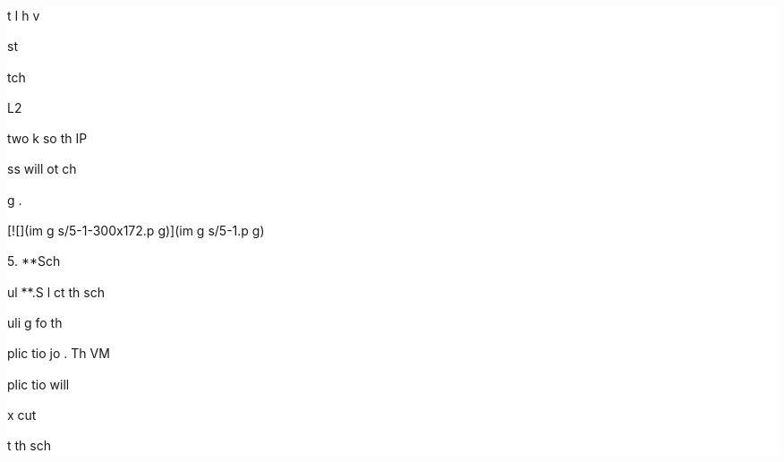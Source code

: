 t I h
v
 

 st

tch

 L2 

two
k so th
 IP 




ss will 
ot ch

g
.

[![](im
g
s/5-1-300x172.p
g)](im
g
s/5-1.p
g)

5\. **Sch

ul
**.S
l
ct th
 sch

uli
g fo
 th
 

plic
tio
 jo
. Th
 VM 

plic
tio
 will 

 
x
cut

 
t th
 sch
